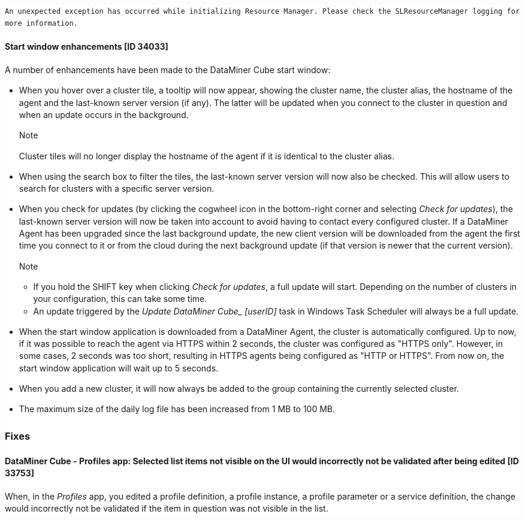 ```txt
An unexpected exception has occurred while initializing Resource Manager. Please check the SLResourceManager logging for more information.
```

#### Start window enhancements [ID 34033]



A number of enhancements have been made to the DataMiner Cube start window:

- When you hover over a cluster tile, a tooltip will now appear, showing the cluster name, the cluster alias, the hostname of the agent and the last-known server version (if any). The latter will be updated when you connect to the cluster in question and when an update occurs in the background.

    > [!NOTE]
    > Cluster tiles will no longer display the hostname of the agent if it is identical to the cluster alias.

- When using the search box to filter the tiles, the last-known server version will now also be checked. This will allow users to search for clusters with a specific server version.

- When you check for updates (by clicking the cogwheel icon in the bottom-right corner and selecting *Check for updates*), the last-known server version will now be taken into account to avoid having to contact every configured cluster. If a DataMiner Agent has been upgraded since the last background update, the new client version will be downloaded from the agent the first time you connect to it or from the cloud during the next background update (if that version is newer that the current version).

    > [!NOTE]
    >
    > - If you hold the SHIFT key when clicking *Check for updates*, a full update will start. Depending on the number of clusters in your configuration, this can take some time.
    > - An update triggered by the *Update DataMiner Cube_ [userID]* task in Windows Task Scheduler will always be a full update.

- When the start window application is downloaded from a DataMiner Agent, the cluster is automatically configured. Up to now, if it was possible to reach the agent via HTTPS within 2 seconds, the cluster was configured as "HTTPS only". However, in some cases, 2 seconds was too short, resulting in HTTPS agents being configured as "HTTP or HTTPS". From now on, the start window application will wait up to 5 seconds.

- When you add a new cluster, it will now always be added to the group containing the currently selected cluster.

- The maximum size of the daily log file has been increased from 1 MB to 100 MB.

### Fixes

#### DataMiner Cube - Profiles app: Selected list items not visible on the UI would incorrectly not be validated after being edited [ID 33753]



When, in the *Profiles* app, you edited a profile definition, a profile instance, a profile parameter or a service definition, the change would incorrectly not be validated if the item in question was not visible in the list.
